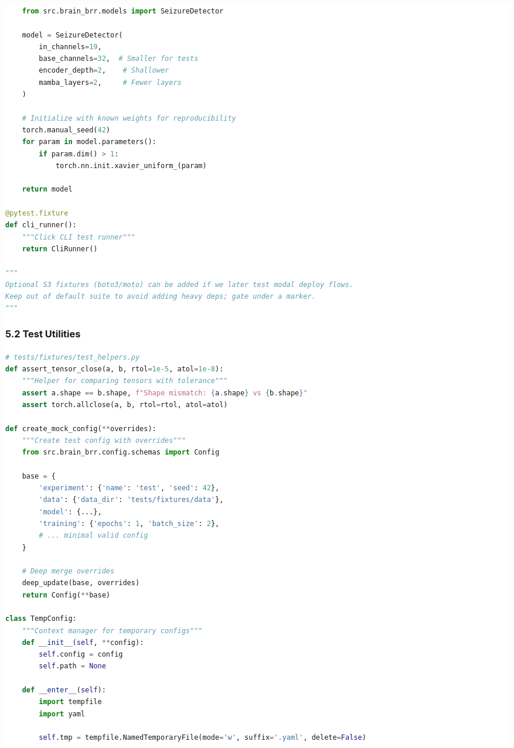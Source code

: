 ```python
    from src.brain_brr.models import SeizureDetector

    model = SeizureDetector(
        in_channels=19,
        base_channels=32,  # Smaller for tests
        encoder_depth=2,    # Shallower
        mamba_layers=2,     # Fewer layers
    )

    # Initialize with known weights for reproducibility
    torch.manual_seed(42)
    for param in model.parameters():
        if param.dim() > 1:
            torch.nn.init.xavier_uniform_(param)

    return model

@pytest.fixture
def cli_runner():
    """Click CLI test runner"""
    return CliRunner()

"""
Optional S3 fixtures (boto3/moto) can be added if we later test modal deploy flows.
Keep out of default suite to avoid adding heavy deps; gate under a marker.
"""
```

### 5.2 Test Utilities
```python
# tests/fixtures/test_helpers.py
def assert_tensor_close(a, b, rtol=1e-5, atol=1e-8):
    """Helper for comparing tensors with tolerance"""
    assert a.shape == b.shape, f"Shape mismatch: {a.shape} vs {b.shape}"
    assert torch.allclose(a, b, rtol=rtol, atol=atol)

def create_mock_config(**overrides):
    """Create test config with overrides"""
    from src.brain_brr.config.schemas import Config

    base = {
        'experiment': {'name': 'test', 'seed': 42},
        'data': {'data_dir': 'tests/fixtures/data'},
        'model': {...},
        'training': {'epochs': 1, 'batch_size': 2},
        # ... minimal valid config
    }

    # Deep merge overrides
    deep_update(base, overrides)
    return Config(**base)

class TempConfig:
    """Context manager for temporary configs"""
    def __init__(self, **config):
        self.config = config
        self.path = None

    def __enter__(self):
        import tempfile
        import yaml

        self.tmp = tempfile.NamedTemporaryFile(mode='w', suffix='.yaml', delete=False)
```